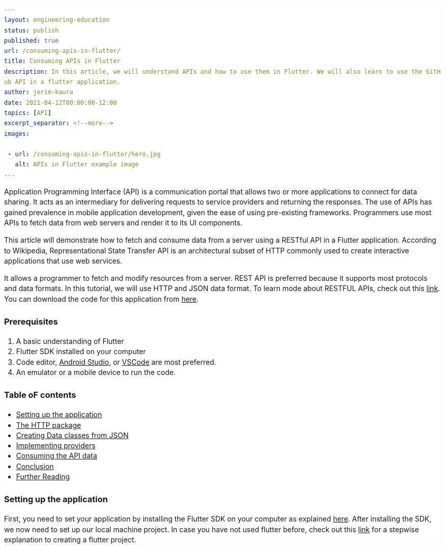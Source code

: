 ```yaml
---
layout: engineering-education
status: publish
published: true
url: /consuming-apis-in-flutter/
title: Consuming APIs in Flutter
description: In this article, we will understand APIs and how to use them in Flutter. We will also learn to use the GitHub API in a flutter application.
author: jerim-kaura
date: 2021-04-12T00:00:00-12:00
topics: [API]
excerpt_separator: <!--more-->
images:

 - url: /consuming-apis-in-flutter/hero.jpg
   alt: APIs in Flutter example image
---
```

Application Programming Interface (API) is a communication portal that allows two or more applications to connect for data sharing. It acts as an intermediary for delivering requests to service providers and returning the responses. The use of APIs has gained prevalence in mobile application development, given the ease of using pre-existing frameworks. Programmers use most APIs to fetch data from web servers and render it to its UI components.

This article will demonstrate how to fetch and consume data from a server using a RESTful API in a Flutter application. According to Wikipedia, Representational State Transfer API is an architectural subset of HTTP commonly used to create interactive applications that use web services. 

It allows a programmer to fetch and modify resources from a server. REST API is preferred because it supports most protocols and data formats. In this tutorial, we will use HTTP and JSON data format. To learn mode about RESTFUL APIs, check out this [link](https://en.wikipedia.org/wiki/Representational_state_transfer). You can download the code for this application from [here](https://github.com/jerimkaura/flutter-book/tree/main/my-github).

### Prerequisites
1. A basic understanding of Flutter
2. Flutter SDK installed on your computer
3. Code editor, [Android Studio](https://developer.android.com/studio), or [VSCode](https://code.visualstudio.com/download) are most preferred.
4. An emulator or a mobile device to run the code.

### Table oF contents
- [Setting up the application](#setting-up-the-application)
- [The HTTP package](#adding-the-http-package)
- [Creating Data classes from JSON](#creating-data-classes-from-json)
- [Implementing providers](#adding-the-providers)
- [Consuming the API data ](#consuming-the-data)
- [Conclusion](#conclusion)
- [Further Reading](#further-reading)

### Setting up the application
First, you need to set your application by installing the Flutter SDK on your computer as explained [here](https://flutter.dev/docs/get-started/install).  After installing the SDK, we now need to set up our local machine project. In case you have not used flutter before, check out this [link](https://flutter.dev/docs/get-started/test-drive#create-app) for a stepwise explanation to creating a flutter project. 
